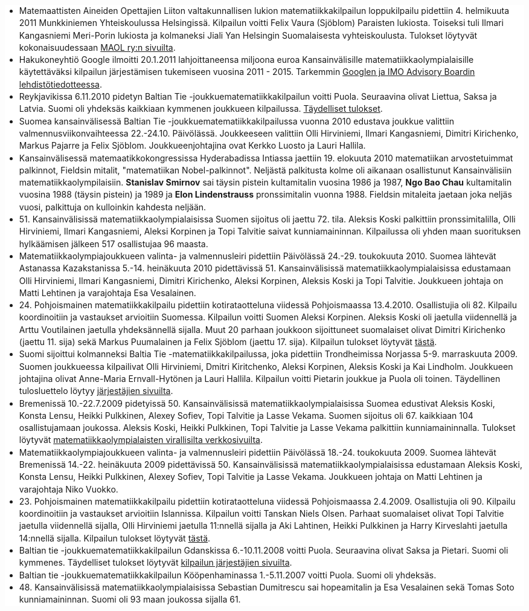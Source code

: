 *   Matemaattisten Aineiden Opettajien Liiton valtakunnallisen lukion matematiikka&shy;kilpailun loppukilpailu pidettiin 4\. helmikuuta 2011 Munkkiniemen Yhteiskoulussa Helsingissä. Kilpailun voitti Felix Vaura (Sjöblom) Paraisten lukiosta. Toiseksi tuli Ilmari Kangasniemi Meri-Porin lukiosta ja kolmaneksi Jiali Yan Helsingin Suomalaisesta vyhteiskoulusta. Tulokset löytyvät kokonaisuudessaan [MAOL ry:n sivuilta](http://www.maol.fi/fileadmin/users/Kilpailut/Lukion_matematiikka/Lukion_matemat_loppukilpailutulokset2011.pdf).
*   Hakukoneyhtiö Google ilmoitti 20.1.2011 lahjoittaneensa miljoona euroa Kansainvälisille matematiikka&shy;olympialaisille käytettäväksi kilpailun järjestämisen tukemiseen vuosina 2011 - 2015\. Tarkemmin [Googlen ja IMO Advisory Boardin lehdistötiedotteessa](/IMO/2011/IMOGooglepressrelease.pdf).
*   Reykjavikissa 6.11.2010 pidetyn Baltian Tie -joukkuematematiikka&shy;kilpailun voitti Puola. Seuraavina olivat Liettua, Saksa ja Latvia. Suomi oli yhdeksäs kaikkiaan kymmenen joukkueen kilpailussa. [Täydelliset tulokset](Baltian_tie/2010/BW2010results.pdf).
*   Suomea kansainvälisessä Baltian Tie -joukkuematematiikka&shy;kilpailussa vuonna 2010 edustava joukkue valittiin valmennusviikonvaihteessa 22.-24.10\. Päivölässä. Joukkeeseen valittiin Olli Hirviniemi, Ilmari Kangasniemi, Dimitri Kirichenko, Markus Pajarre ja Felix Sjöblom. Joukkueenjohtajina ovat Kerkko Luosto ja Lauri Hallila.
*   Kansainvälisessä matemaatikkokongressissa Hyderabadissa Intiassa jaettiin 19\. elokuuta 2010 matematiikan arvostetuimmat palkinnot, Fieldsin mitalit, "matematiikan Nobel-palkinnot". Neljästä palkitusta kolme oli aikanaan osallistunut Kansainvälisiin matematiikka&shy;olympilaisiin. **Stanislav Smirnov** sai täysin pistein kultamitalin vuosina 1986 ja 1987, **Ngo Bao Chau** kultamitalin vuosina 1988 (täysin pistein) ja 1989 ja **Elon Lindenstrauss** pronssimitalin vuonna 1988\. Fieldsin mitaleita jaetaan joka neljäs vuosi, palkittuja on kulloinkin kahdesta neljään.
*   51\. Kansainvälisissä matematiikka&shy;olympialaisissa Suomen sijoitus oli jaettu 72\. tila. Aleksis Koski palkittiin pronssimitalilla, Olli Hirviniemi, Ilmari Kangasniemi, Aleksi Korpinen ja Topi Talvitie saivat kunniamaininnan. Kilpailussa oli yhden maan suorituksen hylkäämisen jälkeen 517 osallistujaa 96 maasta.
*   Matematiikka&shy;olympiajoukkueen valinta- ja valmennusleiri pidettiin Päivölässä 24.-29\. toukokuuta 2010. Suomea lähtevät Astanassa Kazakstanissa 5.-14\. heinäkuuta 2010 pidettävissä 51\. Kansainvälisissä matematiikka&shy;olympialaisissa edustamaan Olli Hirviniemi, Ilmari Kangasniemi, Dimitri Kirichenko, Aleksi Korpinen, Aleksis Koski ja Topi Talvitie. Joukkueen johtaja on Matti Lehtinen ja varajohtaja Esa Vesalainen.
*   24\. Pohjoismainen matematiikka&shy;kilpailu pidettiin kotirataotteluna viidessä Pohjoismaassa 13.4.2010\. Osallistujia oli 82\. Kilpailu koordinoitiin ja vastaukset arvioitiin Suomessa. Kilpailun voitti Suomen Aleksi Korpinen. Aleksis Koski oli jaetulla viidennellä ja Arttu Voutilainen jaetulla yhdeksännellä sijalla. Muut 20 parhaan joukkoon sijoittuneet suomalaiset olivat Dimitri Kirichenko (jaettu 11\. sija) sekä Markus Puumalainen ja Felix Sjöblom (jaettu 17\. sija). Kilpailun tulokset löytyvät [tästä](/PM/2010/PM2010tul.pdf).
*   Suomi sijoittui kolmanneksi Baltia Tie -matematiikka&shy;kilpailussa, joka pidettiin Trondheimissa Norjassa 5-9\. marraskuuta 2009\. Suomen joukkueessa kilpailivat Olli Hirviniemi, Dmitri Kiritchenko, Aleksi Korpinen, Aleksis Koski ja Kai Lindholm. Joukkueen johtajina olivat Anne-Maria Ernvall-Hytönen ja Lauri Hallila. Kilpailun voitti Pietarin joukkue ja Puola oli toinen. Täydellinen tulosluettelo löytyy [järjestäjien sivuilta](http://bw09.no/results.pdf).
*   Bremenissä 10.-22.7.2009 pidetyissä 50\. Kansainvälisissä matematiikka&shy;olympialaisissa Suomea edustivat Aleksis Koski, Konsta Lensu, Heikki Pulkkinen, Alexey Sofiev, Topi Talvitie ja Lasse Vekama. Suomen sijoitus oli 67\. kaikkiaan 104 osallistujamaan joukossa. Aleksis Koski, Heikki Pulkkinen, Topi Talvitie ja Lasse Vekama palkittiin kunniamaininnalla. Tulokset löytyvät [matematiikka&shy;olympialaisten virallisilta verkkosivuilta](http://www.imo-official.org/year_info.aspx?year=2009).
*   Matematiikka&shy;olympiajoukkueen valinta- ja valmennusleiri pidettiin Päivölässä 18.-24\. toukokuuta 2009. Suomea lähtevät Bremenissä 14.-22\. heinäkuuta 2009 pidettävissä 50\. Kansainvälisissä matematiikka&shy;olympialaisissa edustamaan Aleksis Koski, Konsta Lensu, Heikki Pulkkinen, Alexey Sofiev, Topi Talvitie ja Lasse Vekama. Joukkueen johtaja on Matti Lehtinen ja varajohtaja Niko Vuokko.
*   23\. Pohjoismainen matematiikka&shy;kilpailu pidettiin kotirataotteluna viidessä Pohjoismaassa 2.4.2009\. Osallistujia oli 90\. Kilpailu koordinoitiin ja vastaukset arvioitiin Islannissa. Kilpailun voitti Tanskan Niels Olsen. Parhaat suomalaiset olivat Topi Talvitie jaetulla viidennellä sijalla, Olli Hirviniemi jaetulla 11:nnellä sijalla ja Aki Lahtinen, Heikki Pulkkinen ja Harry Kirveslahti jaetulla 14:nnellä sijalla. Kilpailun tulokset löytyvät [tästä](/PM/2009/nmc2009results.pdf).
*   Baltian tie -joukkuematematiikka&shy;kilpailun Gdanskissa 6.-10.11.2008 voitti Puola. Seuraavina olivat Saksa ja Pietari. Suomi oli kymmenes. Täydelliset tulokset löytyvät [kilpailun järjestäjien sivuilta](http://www.balticway08.math.univ.gda.pl/?p=results).
*   Baltian tie -joukkuematematiikka&shy;kilpailun Kööpenhaminassa 1.-5.11.2007 voitti Puola. Suomi oli yhdeksäs.
*   48\. Kansainvälisissä matematiikka&shy;olympialaisissa Sebastian Dumitrescu sai hopeamitalin ja Esa Vesalainen sekä Tomas Soto kunniamaininnan. Suomi oli 93 maan joukossa sijalla 61.